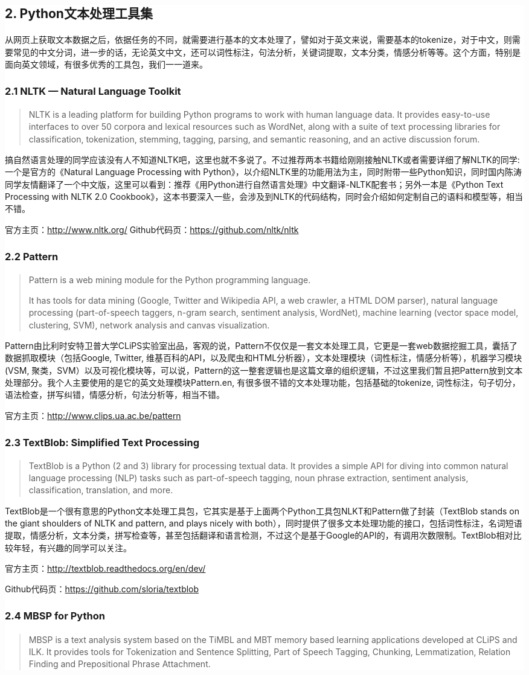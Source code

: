 ## 2. Python文本处理工具集

从网页上获取文本数据之后，依据任务的不同，就需要进行基本的文本处理了，譬如对于英文来说，需要基本的tokenize，对于中文，则需要常见的中文分词，进一步的话，无论英文中文，还可以词性标注，句法分析，关键词提取，文本分类，情感分析等等。这个方面，特别是面向英文领域，有很多优秀的工具包，我们一一道来。

### 2.1 NLTK — Natural Language Toolkit

> NLTK is a leading platform for building Python programs to work with human language data. It provides easy-to-use interfaces to over 50 corpora and lexical resources such as WordNet, along with a suite of text processing libraries for classification, tokenization, stemming, tagging, parsing, and semantic reasoning, and an active discussion forum.

搞自然语言处理的同学应该没有人不知道NLTK吧，这里也就不多说了。不过推荐两本书籍给刚刚接触NLTK或者需要详细了解NLTK的同学: 一个是官方的《Natural Language Processing with Python》，以介绍NLTK里的功能用法为主，同时附带一些Python知识，同时国内陈涛同学友情翻译了一个中文版，这里可以看到：推荐《用Python进行自然语言处理》中文翻译-NLTK配套书；另外一本是《Python Text Processing with NLTK 2.0 Cookbook》，这本书要深入一些，会涉及到NLTK的代码结构，同时会介绍如何定制自己的语料和模型等，相当不错。

官方主页：http://www.nltk.org/
Github代码页：https://github.com/nltk/nltk

### 2.2 Pattern

> Pattern is a web mining module for the Python programming language.
>
> It has tools for data mining (Google, Twitter and Wikipedia API, a web crawler, a HTML DOM parser), natural language processing (part-of-speech taggers, n-gram search, sentiment analysis, WordNet), machine learning (vector space model, clustering, SVM), network analysis and canvas visualization.

Pattern由比利时安特卫普大学CLiPS实验室出品，客观的说，Pattern不仅仅是一套文本处理工具，它更是一套web数据挖掘工具，囊括了数据抓取模块（包括Google, Twitter, 维基百科的API，以及爬虫和HTML分析器），文本处理模块（词性标注，情感分析等），机器学习模块(VSM, 聚类，SVM）以及可视化模块等，可以说，Pattern的这一整套逻辑也是这篇文章的组织逻辑，不过这里我们暂且把Pattern放到文本处理部分。我个人主要使用的是它的英文处理模块Pattern.en, 有很多很不错的文本处理功能，包括基础的tokenize, 词性标注，句子切分，语法检查，拼写纠错，情感分析，句法分析等，相当不错。

官方主页：http://www.clips.ua.ac.be/pattern

### 2.3 TextBlob: Simplified Text Processing

> TextBlob is a Python (2 and 3) library for processing textual data. It provides a simple API for diving into common natural language processing (NLP) tasks such as part-of-speech tagging, noun phrase extraction, sentiment analysis, classification, translation, and more.

TextBlob是一个很有意思的Python文本处理工具包，它其实是基于上面两个Python工具包NLKT和Pattern做了封装（TextBlob stands on the giant shoulders of NLTK and pattern, and plays nicely with both），同时提供了很多文本处理功能的接口，包括词性标注，名词短语提取，情感分析，文本分类，拼写检查等，甚至包括翻译和语言检测，不过这个是基于Google的API的，有调用次数限制。TextBlob相对比较年轻，有兴趣的同学可以关注。

 

官方主页：http://textblob.readthedocs.org/en/dev/

Github代码页：https://github.com/sloria/textblob

 

### 2.4 MBSP for Python

> MBSP is a text analysis system based on the TiMBL and MBT memory based learning applications developed at CLiPS and ILK. It provides tools for Tokenization and Sentence Splitting, Part of Speech Tagging, Chunking, Lemmatization, Relation Finding and Prepositional Phrase Attachment.
